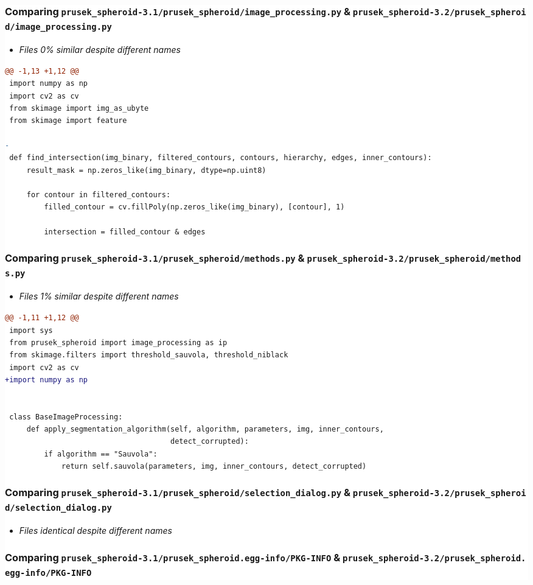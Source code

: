 
### Comparing `prusek_spheroid-3.1/prusek_spheroid/image_processing.py` & `prusek_spheroid-3.2/prusek_spheroid/image_processing.py`

 * *Files 0% similar despite different names*

```diff
@@ -1,13 +1,12 @@
 import numpy as np
 import cv2 as cv
 from skimage import img_as_ubyte
 from skimage import feature
 
-
 def find_intersection(img_binary, filtered_contours, contours, hierarchy, edges, inner_contours):
     result_mask = np.zeros_like(img_binary, dtype=np.uint8)
 
     for contour in filtered_contours:
         filled_contour = cv.fillPoly(np.zeros_like(img_binary), [contour], 1)
 
         intersection = filled_contour & edges
```

### Comparing `prusek_spheroid-3.1/prusek_spheroid/methods.py` & `prusek_spheroid-3.2/prusek_spheroid/methods.py`

 * *Files 1% similar despite different names*

```diff
@@ -1,11 +1,12 @@
 import sys
 from prusek_spheroid import image_processing as ip
 from skimage.filters import threshold_sauvola, threshold_niblack
 import cv2 as cv
+import numpy as np
 
 
 class BaseImageProcessing:
     def apply_segmentation_algorithm(self, algorithm, parameters, img, inner_contours,
                                      detect_corrupted):
         if algorithm == "Sauvola":
             return self.sauvola(parameters, img, inner_contours, detect_corrupted)
```

### Comparing `prusek_spheroid-3.1/prusek_spheroid/selection_dialog.py` & `prusek_spheroid-3.2/prusek_spheroid/selection_dialog.py`

 * *Files identical despite different names*

### Comparing `prusek_spheroid-3.1/prusek_spheroid.egg-info/PKG-INFO` & `prusek_spheroid-3.2/prusek_spheroid.egg-info/PKG-INFO`
